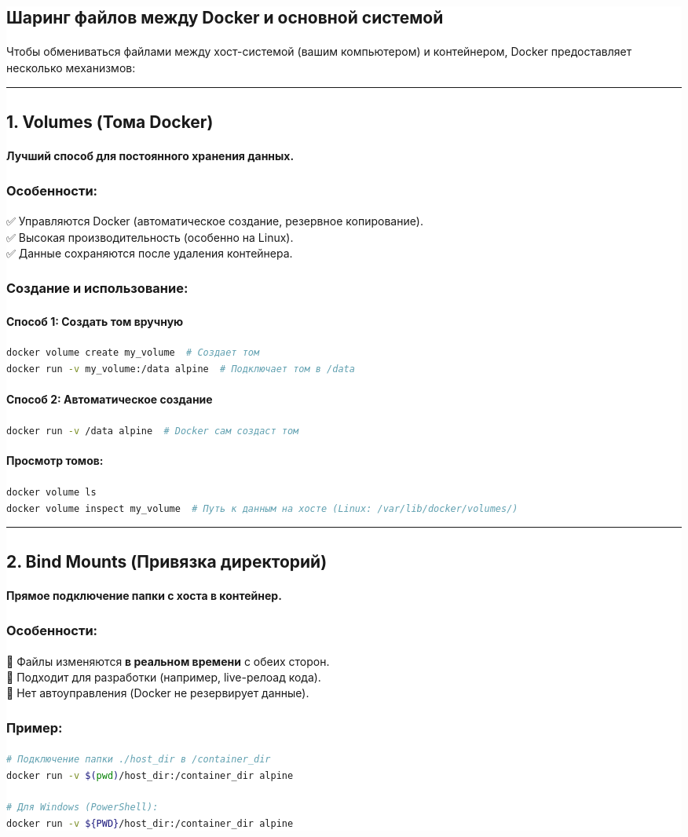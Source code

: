 
## Шаринг файлов между Docker и основной системой  

Чтобы обмениваться файлами между хост-системой (вашим компьютером) и контейнером, Docker предоставляет несколько механизмов:  

---

## 1. **Volumes (Тома Docker)**  
**Лучший способ для постоянного хранения данных.**  

### Особенности:  
✅ Управляются Docker (автоматическое создание, резервное копирование).  
✅ Высокая производительность (особенно на Linux).  
✅ Данные сохраняются после удаления контейнера.  

### Создание и использование:  
#### Способ 1: Создать том вручную  
```bash
docker volume create my_volume  # Создает том
docker run -v my_volume:/data alpine  # Подключает том в /data
```  

#### Способ 2: Автоматическое создание  
```bash
docker run -v /data alpine  # Docker сам создаст том
```  

#### Просмотр томов:  
```bash
docker volume ls
docker volume inspect my_volume  # Путь к данным на хосте (Linux: /var/lib/docker/volumes/)
```  

---

## 2. **Bind Mounts (Привязка директорий)**  
**Прямое подключение папки с хоста в контейнер.**  
### Особенности:  
🔹 Файлы изменяются **в реальном времени** с обеих сторон.  
🔹 Подходит для разработки (например, live-релоад кода).  
🔹 Нет автоуправления (Docker не резервирует данные).  

### Пример:  
```bash
# Подключение папки ./host_dir в /container_dir
docker run -v $(pwd)/host_dir:/container_dir alpine

# Для Windows (PowerShell):
docker run -v ${PWD}/host_dir:/container_dir alpine
```  
